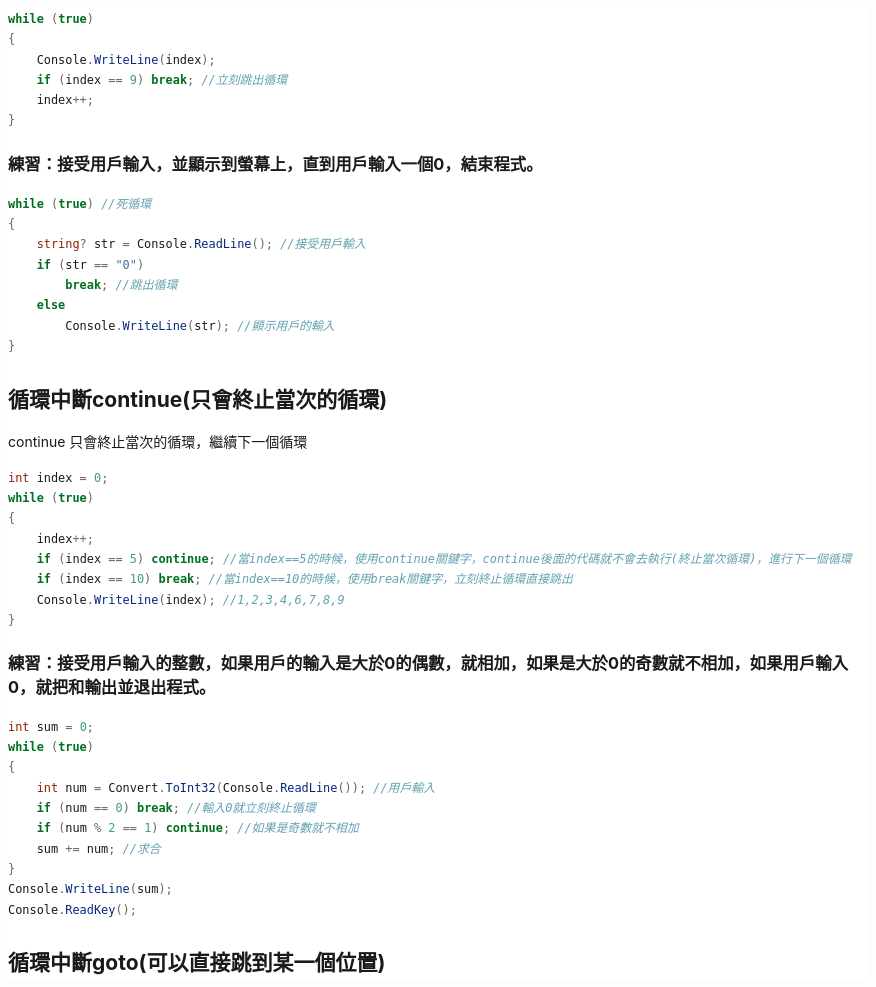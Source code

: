 ```c#
while (true)
{
    Console.WriteLine(index);
    if (index == 9) break; //立刻跳出循環
    index++;
}
```

### 練習：接受用戶輸入，並顯示到螢幕上，直到用戶輸入一個0，結束程式。

```c#
while (true) //死循環
{
    string? str = Console.ReadLine(); //接受用戶輸入
    if (str == "0") 
        break; //跳出循環
    else
        Console.WriteLine(str); //顯示用戶的輸入
}
```
## 循環中斷continue(只會終止當次的循環)
continue 只會終止當次的循環，繼續下一個循環

```c#
int index = 0;
while (true)
{
    index++;
    if (index == 5) continue; //當index==5的時候，使用continue關鍵字，continue後面的代碼就不會去執行(終止當次循環)，進行下一個循環
    if (index == 10) break; //當index==10的時候，使用break關鍵字，立刻終止循環直接跳出
    Console.WriteLine(index); //1,2,3,4,6,7,8,9
}
```

### 練習：接受用戶輸入的整數，如果用戶的輸入是大於0的偶數，就相加，如果是大於0的奇數就不相加，如果用戶輸入0，就把和輸出並退出程式。

```c#
int sum = 0;
while (true)
{
    int num = Convert.ToInt32(Console.ReadLine()); //用戶輸入
    if (num == 0) break; //輸入0就立刻終止循環
    if (num % 2 == 1) continue; //如果是奇數就不相加
    sum += num; //求合
}
Console.WriteLine(sum);
Console.ReadKey();
```

## 循環中斷goto(可以直接跳到某一個位置)
